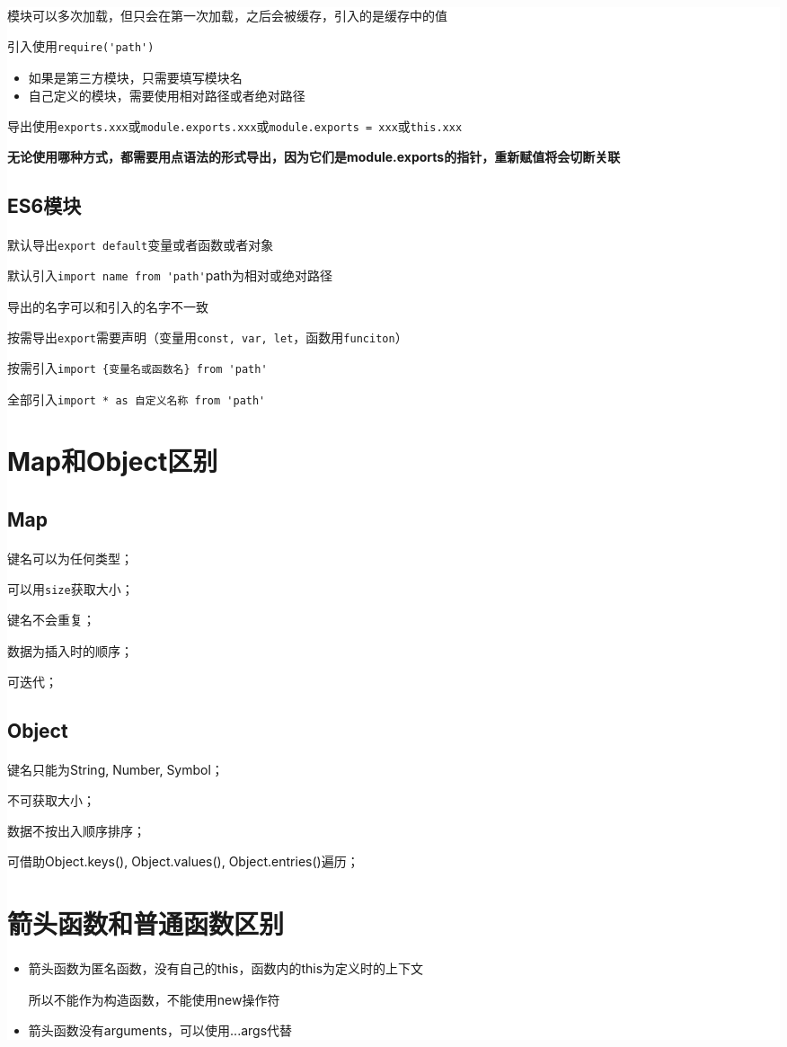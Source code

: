 模块可以多次加载，但只会在第一次加载，之后会被缓存，引入的是缓存中的值

引入使用`require('path')`

* 如果是第三方模块，只需要填写模块名
* 自己定义的模块，需要使用相对路径或者绝对路径

导出使用`exports.xxx`或`module.exports.xxx`或`module.exports = xxx`或`this.xxx`

**无论使用哪种方式，都需要用点语法的形式导出，因为它们是module.exports的指针，重新赋值将会切断关联**

## ES6模块

默认导出`export default`变量或者函数或者对象

默认引入`import name from 'path'`path为相对或绝对路径

导出的名字可以和引入的名字不一致

按需导出`export`需要声明（变量用`const, var, let`，函数用`funciton`）

按需引入`import {变量名或函数名} from 'path'`

全部引入`import * as 自定义名称 from 'path'`

# Map和Object区别

## Map

键名可以为任何类型；

可以用`size`获取大小；

键名不会重复；

数据为插入时的顺序；

可迭代；

## Object

键名只能为String, Number, Symbol；

不可获取大小；

数据不按出入顺序排序；

可借助Object.keys(), Object.values(), Object.entries()遍历；

# 箭头函数和普通函数区别

* 箭头函数为匿名函数，没有自己的this，函数内的this为定义时的上下文

  所以不能作为构造函数，不能使用new操作符

* 箭头函数没有arguments，可以使用...args代替
